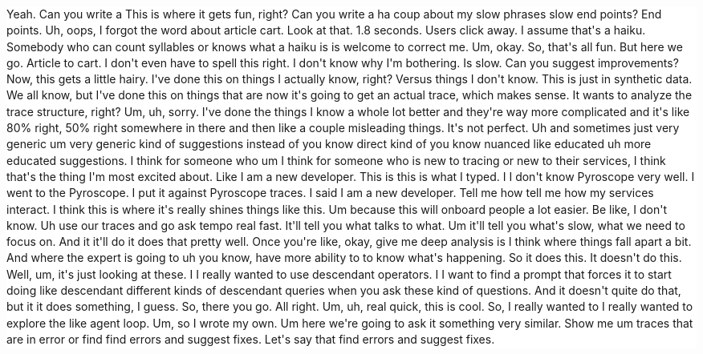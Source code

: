  Yeah. Can you write a This is where it gets fun, right? Can you write a ha coup about my slow phrases slow end points? End points. Uh, oops, I forgot the word about article cart. Look at that. 1.8 seconds. Users click away. I assume that's a haiku. Somebody who can count syllables or knows what a haiku is is welcome to correct me. Um, okay. So, that's all fun. But here we go. Article to cart. I don't even have to spell this right. I don't know why I'm bothering. Is slow. Can you suggest improvements? Now, this gets a little hairy. I've done this on things I actually know, right? Versus things I don't know. This is just in synthetic data. We all know, but I've done this on things that are now it's going to get an actual trace, which makes sense. It wants to analyze the trace structure, right? Um, uh, sorry. I've done the things I know a whole lot better and they're way more complicated and it's like 80% right, 50% right somewhere in there and then like a couple misleading things. It's not perfect. Uh and sometimes just very generic um very generic kind of suggestions instead of you know direct kind of you know nuanced like educated uh more educated suggestions. I think for someone who um I think for someone who is new to tracing or new to their services, I think that's the thing I'm most excited about. Like I am a new developer. This is this is what I typed. I I don't know Pyroscope very well. I went to the Pyroscope. I put it against Pyroscope traces. I said I am a new developer. Tell me how tell me how my services interact. I think this is where it's really shines things like this. Um because this will onboard people a lot easier. Be like, I don't know. Uh use our traces and go ask tempo real fast. It'll tell you what talks to what. Um it'll tell you what's slow, what we need to focus on. And it it'll do it does that pretty well. Once you're like, okay, give me deep analysis is I think where things fall apart a bit. And where the expert is going to uh you know, have more ability to to know what's happening. So it does this. It doesn't do this. Well, um, it's just looking at these. I I really wanted to use descendant operators. I I want to find a prompt that forces it to start doing like descendant different kinds of descendant queries when you ask these kind of questions. And it doesn't quite do that, but it it does something, I guess. So, there you go. All right. Um, uh, real quick, this is cool. So, I really wanted to I really wanted to explore the like agent loop. Um, so I wrote my own. Um here we're going to ask it something very similar. Show me um traces that are in error or find find errors and suggest fixes. Let's say that find errors and suggest fixes.